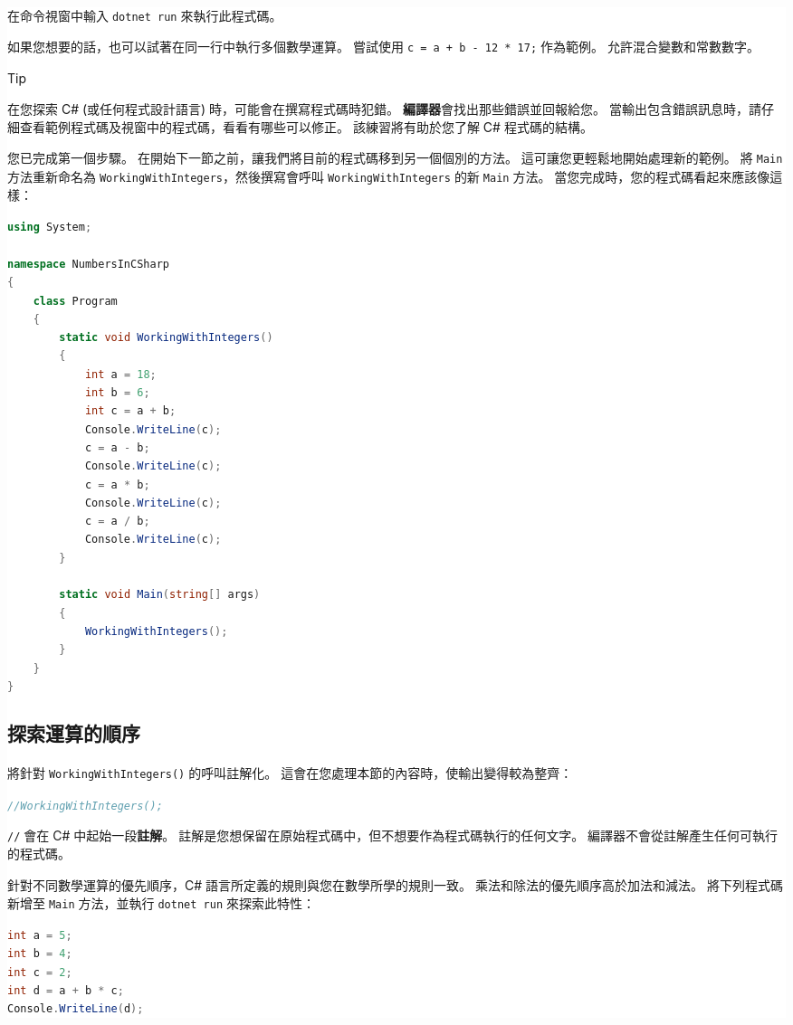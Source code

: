 在命令視窗中輸入 `dotnet run` 來執行此程式碼。 
    
如果您想要的話，也可以試著在同一行中執行多個數學運算。 嘗試使用 `c = a + b - 12 * 17;` 作為範例。 允許混合變數和常數數字。

> [!TIP]
> 在您探索 C# (或任何程式設計語言) 時，可能會在撰寫程式碼時犯錯。 **編譯器**會找出那些錯誤並回報給您。 當輸出包含錯誤訊息時，請仔細查看範例程式碼及視窗中的程式碼，看看有哪些可以修正。
> 該練習將有助於您了解 C# 程式碼的結構。     

您已完成第一個步驟。 在開始下一節之前，讓我們將目前的程式碼移到另一個個別的方法。 這可讓您更輕鬆地開始處理新的範例。 將 `Main` 方法重新命名為 `WorkingWithIntegers`，然後撰寫會呼叫 `WorkingWithIntegers` 的新 `Main` 方法。 當您完成時，您的程式碼看起來應該像這樣：

```csharp
using System;

namespace NumbersInCSharp
{
    class Program
    {
        static void WorkingWithIntegers()
        {
            int a = 18;
            int b = 6;
            int c = a + b;
            Console.WriteLine(c);
            c = a - b;
            Console.WriteLine(c);
            c = a * b;
            Console.WriteLine(c);
            c = a / b;
            Console.WriteLine(c);
        }

        static void Main(string[] args)
        {
            WorkingWithIntegers();
        }
    }
}
```

## <a name="explore-order-of-operations"></a>探索運算的順序

將針對 `WorkingWithIntegers()` 的呼叫註解化。 這會在您處理本節的內容時，使輸出變得較為整齊：

```csharp
//WorkingWithIntegers();
```

`//` 會在 C# 中起始一段**註解**。 註解是您想保留在原始程式碼中，但不想要作為程式碼執行的任何文字。 編譯器不會從註解產生任何可執行的程式碼。

針對不同數學運算的優先順序，C# 語言所定義的規則與您在數學所學的規則一致。
乘法和除法的優先順序高於加法和減法。
將下列程式碼新增至 `Main` 方法，並執行 `dotnet run` 來探索此特性：

```csharp
int a = 5;
int b = 4;
int c = 2;
int d = a + b * c;
Console.WriteLine(d);
 ```
